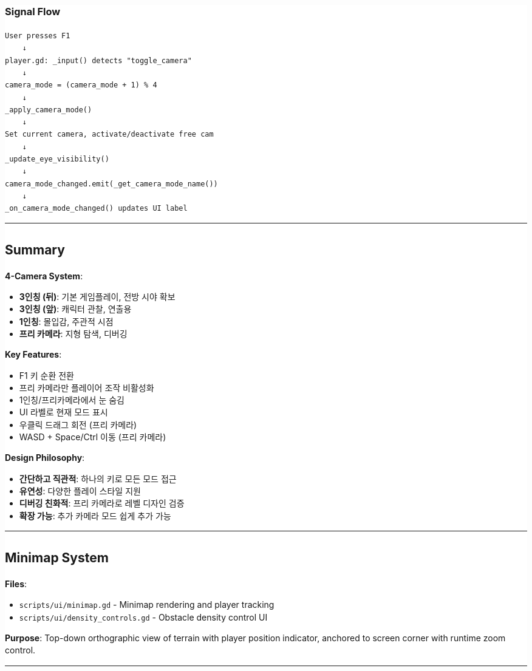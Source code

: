 ### Signal Flow

```
User presses F1
    ↓
player.gd: _input() detects "toggle_camera"
    ↓
camera_mode = (camera_mode + 1) % 4
    ↓
_apply_camera_mode()
    ↓
Set current camera, activate/deactivate free cam
    ↓
_update_eye_visibility()
    ↓
camera_mode_changed.emit(_get_camera_mode_name())
    ↓
_on_camera_mode_changed() updates UI label
```

---

## Summary

**4-Camera System**:
- **3인칭 (뒤)**: 기본 게임플레이, 전방 시야 확보
- **3인칭 (앞)**: 캐릭터 관찰, 연출용
- **1인칭**: 몰입감, 주관적 시점
- **프리 카메라**: 지형 탐색, 디버깅

**Key Features**:
- F1 키 순환 전환
- 프리 카메라만 플레이어 조작 비활성화
- 1인칭/프리카메라에서 눈 숨김
- UI 라벨로 현재 모드 표시
- 우클릭 드래그 회전 (프리 카메라)
- WASD + Space/Ctrl 이동 (프리 카메라)

**Design Philosophy**:
- **간단하고 직관적**: 하나의 키로 모든 모드 접근
- **유연성**: 다양한 플레이 스타일 지원
- **디버깅 친화적**: 프리 카메라로 레벨 디자인 검증
- **확장 가능**: 추가 카메라 모드 쉽게 추가 가능

---

## Minimap System

**Files**:
- `scripts/ui/minimap.gd` - Minimap rendering and player tracking
- `scripts/ui/density_controls.gd` - Obstacle density control UI

**Purpose**: Top-down orthographic view of terrain with player position indicator, anchored to screen corner with runtime zoom control.

---